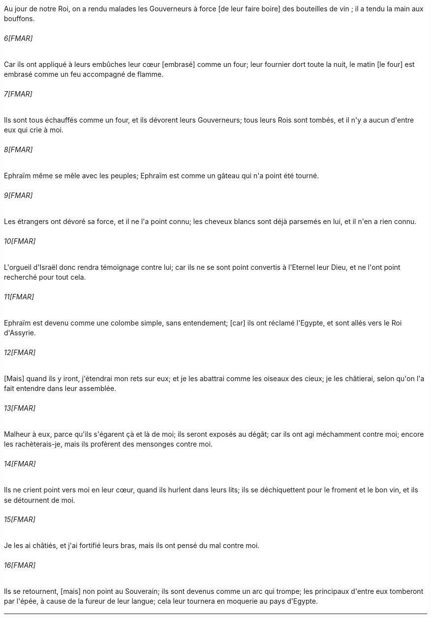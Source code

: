 Au jour de notre Roi, on a rendu malades les Gouverneurs à force [de leur faire boire] des bouteilles de vin ; il a tendu la main aux bouffons.
###### 6[FMAR]
Car ils ont appliqué à leurs embûches leur cœur [embrasé] comme un four; leur fournier dort toute la nuit, le matin [le four] est embrasé comme un feu accompagné de flamme.
###### 7[FMAR]
Ils sont tous échauffés comme un four, et ils dévorent leurs Gouverneurs; tous leurs Rois sont tombés, et il n'y a aucun d'entre eux qui crie à moi.
###### 8[FMAR]
Ephraïm même se mêle avec les peuples; Ephraïm est comme un gâteau qui n'a point été tourné.
###### 9[FMAR]
Les étrangers ont dévoré sa force, et il ne l'a point connu; les cheveux blancs sont déjà parsemés en lui, et il n'en a rien connu.
###### 10[FMAR]
L'orgueil d'Israël donc rendra témoignage contre lui; car ils ne se sont point convertis à l'Eternel leur Dieu, et ne l'ont point recherché pour tout cela.
###### 11[FMAR]
Ephraïm est devenu comme une colombe simple, sans entendement; [car] ils ont réclamé l'Egypte, et sont allés vers le Roi d'Assyrie.
###### 12[FMAR]
[Mais] quand ils y iront, j'étendrai mon rets sur eux; et je les abattrai comme les oiseaux des cieux; je les châtierai, selon qu'on l'a fait entendre dans leur assemblée.
###### 13[FMAR]
Malheur à eux, parce qu'ils s'égarent çà et là de moi; ils seront exposés au dégât; car ils ont agi méchamment contre moi; encore les rachèterais-je, mais ils profèrent des mensonges contre moi.
###### 14[FMAR]
Ils ne crient point vers moi en leur cœur, quand ils hurlent dans leurs lits; ils se déchiquettent pour le froment et le bon vin, et ils se détournent de moi.
###### 15[FMAR]
Je les ai châtiés, et j'ai fortifié leurs bras, mais ils ont pensé du mal contre moi.
###### 16[FMAR]
Ils se retournent, [mais] non point au Souverain; ils sont devenus comme un arc qui trompe; les principaux d'entre eux tomberont par l'épée, à cause de la fureur de leur langue; cela leur tournera en moquerie au pays d'Egypte.

---
